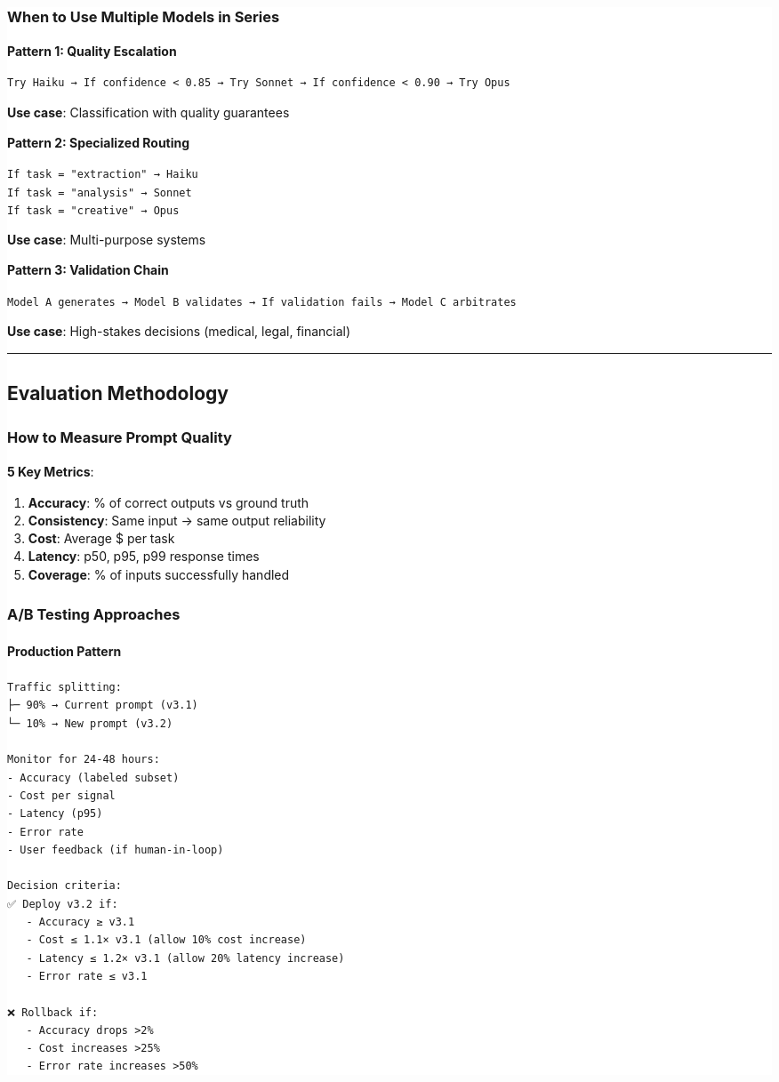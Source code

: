 ### When to Use Multiple Models in Series

**Pattern 1: Quality Escalation**
```
Try Haiku → If confidence < 0.85 → Try Sonnet → If confidence < 0.90 → Try Opus
```
**Use case**: Classification with quality guarantees

**Pattern 2: Specialized Routing**
```
If task = "extraction" → Haiku
If task = "analysis" → Sonnet
If task = "creative" → Opus
```
**Use case**: Multi-purpose systems

**Pattern 3: Validation Chain**
```
Model A generates → Model B validates → If validation fails → Model C arbitrates
```
**Use case**: High-stakes decisions (medical, legal, financial)

---

## Evaluation Methodology

### How to Measure Prompt Quality

**5 Key Metrics**:

1. **Accuracy**: % of correct outputs vs ground truth
2. **Consistency**: Same input → same output reliability
3. **Cost**: Average $ per task
4. **Latency**: p50, p95, p99 response times
5. **Coverage**: % of inputs successfully handled

### A/B Testing Approaches

#### Production Pattern

```
Traffic splitting:
├─ 90% → Current prompt (v3.1)
└─ 10% → New prompt (v3.2)

Monitor for 24-48 hours:
- Accuracy (labeled subset)
- Cost per signal
- Latency (p95)
- Error rate
- User feedback (if human-in-loop)

Decision criteria:
✅ Deploy v3.2 if:
   - Accuracy ≥ v3.1
   - Cost ≤ 1.1× v3.1 (allow 10% cost increase)
   - Latency ≤ 1.2× v3.1 (allow 20% latency increase)
   - Error rate ≤ v3.1

❌ Rollback if:
   - Accuracy drops >2%
   - Cost increases >25%
   - Error rate increases >50%
```
